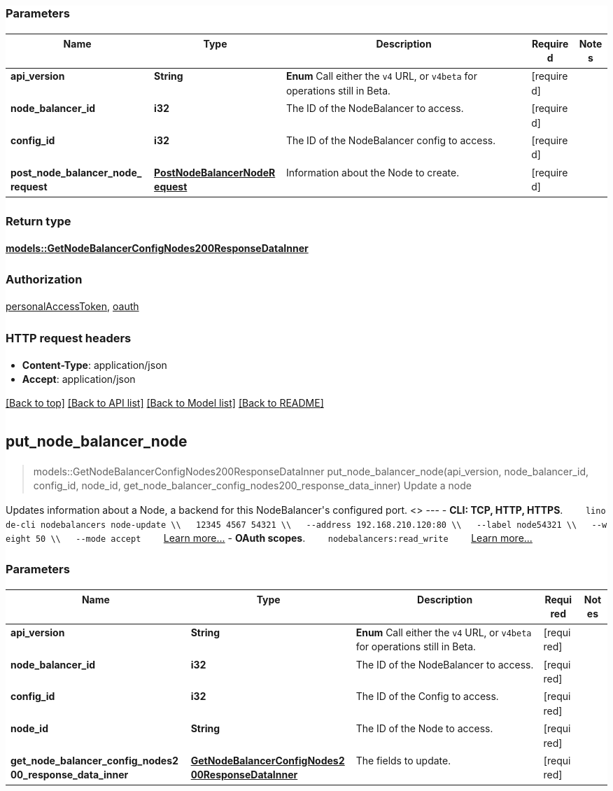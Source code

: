 ### Parameters


Name | Type | Description  | Required | Notes
------------- | ------------- | ------------- | ------------- | -------------
**api_version** | **String** | __Enum__ Call either the `v4` URL, or `v4beta` for operations still in Beta. | [required] |
**node_balancer_id** | **i32** | The ID of the NodeBalancer to access. | [required] |
**config_id** | **i32** | The ID of the NodeBalancer config to access. | [required] |
**post_node_balancer_node_request** | [**PostNodeBalancerNodeRequest**](PostNodeBalancerNodeRequest.md) | Information about the Node to create. | [required] |

### Return type

[**models::GetNodeBalancerConfigNodes200ResponseDataInner**](get_node_balancer_config_nodes_200_response_data_inner.md)

### Authorization

[personalAccessToken](../README.md#personalAccessToken), [oauth](../README.md#oauth)

### HTTP request headers

- **Content-Type**: application/json
- **Accept**: application/json

[[Back to top]](#) [[Back to API list]](../README.md#documentation-for-api-endpoints) [[Back to Model list]](../README.md#documentation-for-models) [[Back to README]](../README.md)


## put_node_balancer_node

> models::GetNodeBalancerConfigNodes200ResponseDataInner put_node_balancer_node(api_version, node_balancer_id, config_id, node_id, get_node_balancer_config_nodes200_response_data_inner)
Update a node

Updates information about a Node, a backend for this NodeBalancer's configured port.   <<LB>>  ---   - __CLI: TCP, HTTP, HTTPS__.      ```     linode-cli nodebalancers node-update \\   12345 4567 54321 \\   --address 192.168.210.120:80 \\   --label node54321 \\   --weight 50 \\   --mode accept     ```      [Learn more...](https://techdocs.akamai.com/cloud-computing/docs/getting-started-with-the-linode-cli)  - __OAuth scopes__.      ```     nodebalancers:read_write     ```      [Learn more...](https://techdocs.akamai.com/linode-api/reference/get-started#oauth)

### Parameters


Name | Type | Description  | Required | Notes
------------- | ------------- | ------------- | ------------- | -------------
**api_version** | **String** | __Enum__ Call either the `v4` URL, or `v4beta` for operations still in Beta. | [required] |
**node_balancer_id** | **i32** | The ID of the NodeBalancer to access. | [required] |
**config_id** | **i32** | The ID of the Config to access. | [required] |
**node_id** | **String** | The ID of the Node to access. | [required] |
**get_node_balancer_config_nodes200_response_data_inner** | [**GetNodeBalancerConfigNodes200ResponseDataInner**](GetNodeBalancerConfigNodes200ResponseDataInner.md) | The fields to update. | [required] |
